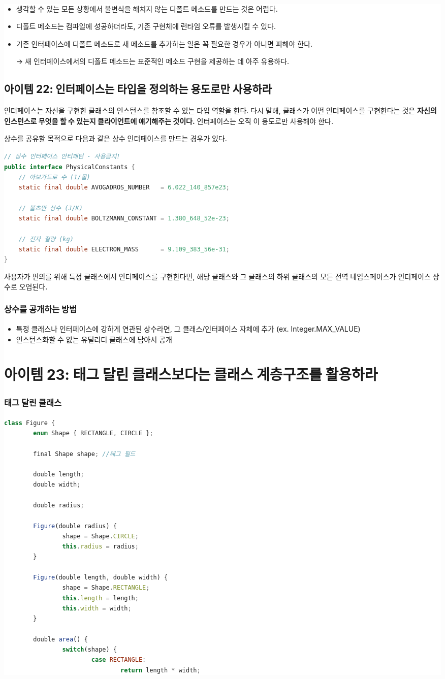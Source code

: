 - 생각할 수 있는 모든 상황에서 불변식을 해치지 않는 디폴트 메소드를 만드는 것은 어렵다.
- 디폴트 메소드는 컴파일에 성공하더라도, 기존 구현체에 런타임 오류를 발생시킬 수 있다.
- 기존 인터페이스에 디폴트 메소드로 새 메소드를 추가하는 일은 꼭 필요한 경우가 아니면 피해야 한다.

    → 새 인터페이스에서의 디폴트 메소드는 표준적인 메소드 구현을 제공하는 데 아주 유용하다.

## 아이템 22: 인터페이스는 타입을 정의하는 용도로만 사용하라

인터페이스는 자신을 구현한 클래스의 인스턴스를 참조할 수 있는 타입 역할을 한다. 다시 말해, 클래스가 어떤 인터페이스를 구현한다는 것은 **자신의 인스턴스로 무엇을 할 수 있는지 클라이언트에 얘기해주는 것이다.** 인터페이스는 오직 이 용도로만 사용해야 한다.

상수를 공유할 목적으로 다음과 같은 상수 인터페이스를 만드는 경우가 있다.

```java
// 상수 인터페이스 안티패턴 - 사용금지!
public interface PhysicalConstants {
    // 아보가드로 수 (1/몰)
    static final double AVOGADROS_NUMBER   = 6.022_140_857e23;

    // 볼츠만 상수 (J/K)
    static final double BOLTZMANN_CONSTANT = 1.380_648_52e-23;

    // 전자 질량 (kg)
    static final double ELECTRON_MASS      = 9.109_383_56e-31;
}
```

사용자가 편의를 위해 특정 클래스에서 인터페이스를 구현한다면, 해당 클래스와 그 클래스의 하위 클래스의 모든 전역 네임스페이스가 인터페이스 상수로 오염된다.

### 상수를 공개하는 방법

- 특정 클래스나 인터페이스에 강하게 연관된 상수라면, 그 클래스/인터페이스 자체에 추가
(ex. Integer.MAX_VALUE)
- 인스턴스화할 수 없는 유틸리티 클래스에 담아서 공개

# 아이템 23: 태그 달린 클래스보다는 클래스 계층구조를 활용하라

### 태그 달린 클래스

```jsx
class Figure {
		enum Shape { RECTANGLE, CIRCLE };
		
		final Shape shape; //태그 필드

		double length;
		double width;

		double radius;

		Figure(double radius) {
				shape = Shape.CIRCLE;
				this.radius = radius;
		}

		Figure(double length, double width) {
				shape = Shape.RECTANGLE;
				this.length = length;
				this.width = width;
		}

		double area() {
				switch(shape) {
						case RECTANGLE:
								return length * width;
```